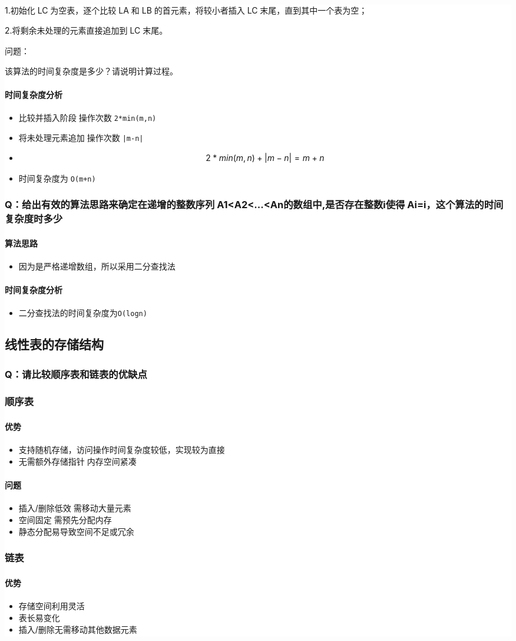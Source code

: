 1.初始化  LC 为空表，逐个比较  LA 和  LB 的首元素，将较小者插入  LC 末尾，直到其中一个表为空；

2.将剩余未处理的元素直接追加到  LC 末尾。

问题：

该算法的时间复杂度是多少？请说明计算过程。

#### 时间复杂度分析

- 比较并插入阶段 操作次数 `2*min(m,n)`

- 将未处理元素追加 操作次数 `|m-n|`

- $$
  2*min(m,n)+|m-n| = m + n
  $$

- 时间复杂度为 `O(m+n)`

### Q：给出有效的算法思路来确定在递增的整数序列 A1<A2<...<An的数组中,是否存在整数i使得 Ai=i，这个算法的时间复杂度时多少

#### 算法思路

- 因为是严格递增数组，所以采用二分查找法

#### 时间复杂度分析

- 二分查找法的时间复杂度为`O(logn)`

## 线性表的存储结构

### Q：请比较顺序表和链表的优缺点

### 顺序表

#### 优势

- 支持随机存储，访问操作时间复杂度较低，实现较为直接
- 无需额外存储指针 内存空间紧凑

#### 问题

- 插入/删除低效 需移动大量元素
- 空间固定 需预先分配内存
- 静态分配易导致空间不足或冗余

### 链表

#### 优势

- 存储空间利用灵活
- 表长易变化
- 插入/删除无需移动其他数据元素
